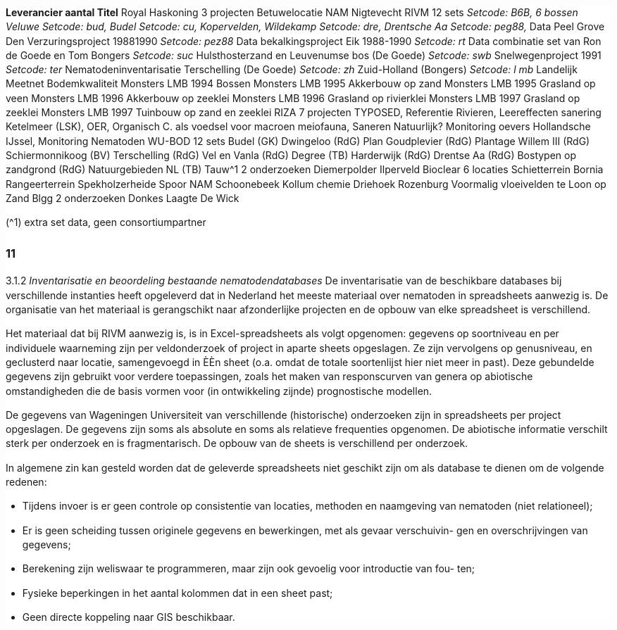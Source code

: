 **Leverancier aantal Titel** Royal Haskoning 3 projecten Betuwelocatie NAM Nigtevecht RIVM 12 sets _Setcode: B6B, 6 bossen Veluwe Setcode: bud, Budel Setcode: cu, Kopervelden, Wildekamp Setcode: dre, Drentsche Aa Setcode: peg88,_ Data Peel Grove Den Verzuringsproject 19881990 _Setcode: pez88_ Data bekalkingsproject Eik 1988-1990 _Setcode: rt_ Data combinatie set van Ron de Goede en Tom Bongers _Setcode: suc_ Hulsthosterzand en Leuvenumse bos (De Goede) _Setcode: swb_ Snelwegenproject 1991 _Setcode: ter_ Nematodeninventarisatie Terschelling (De Goede) _Setcode: zh_ Zuid-Holland (Bongers) _Setcode: l mb_ Landelijk Meetnet Bodemkwaliteit Monsters LMB 1994 Bossen Monsters LMB 1995 Akkerbouw op zand Monsters LMB 1995 Grasland op veen Monsters LMB 1996 Akkerbouw op zeeklei Monsters LMB 1996 Grasland op rivierklei Monsters LMB 1997 Grasland op zeeklei Monsters LMB 1997 Tuinbouw op zand en zeeklei RIZA 7 projecten TYPOSED, Referentie Rivieren, Leereffecten sanering Ketelmeer (LSK), OER, Organisch C. als voedsel voor macroen meiofauna, Saneren Natuurlijk? Monitoring oevers Hollandsche IJssel, Monitoring Nematoden WU-BOD 12 sets Budel (GK) Dwingeloo (RdG) Plan Goudplevier (RdG) Plantage Willem III (RdG) Schiermonnikoog (BV) Terschelling (RdG) Vel en Vanla (RdG) Degree (TB) Harderwijk (RdG) Drentse Aa (RdG) Bostypen op zandgrond (RdG) Natuurgebieden NL (TB) Tauw^1 2 onderzoeken Diemerpolder Ilperveld Bioclear 6 locaties Schietterrein Bornia Rangeerterrein Spekholzerheide Spoor NAM Schoonebeek Kollum chemie Driehoek Rozenburg Voormalig vloeivelden te Loon op Zand Blgg 2 onderzoeken Donkes Laagte De Wick 

(^1) extra set data, geen consortiumpartner 


### 11 

3.1.2 _Inventarisatie en beoordeling bestaande nematodendatabases_ De inventarisatie van de beschikbare databases bij verschillende instanties heeft opgeleverd dat in Nederland het meeste materiaal over nematoden in spreadsheets aanwezig is. De organisatie van het materiaal is gerangschikt naar afzonderlijke projecten en de opbouw van elke spreadsheet is verschillend. 

Het materiaal dat bij RIVM aanwezig is, is in Excel-spreadsheets als volgt opgenomen: gegevens op soortniveau en per individuele waarneming zijn per veldonderzoek of project in aparte sheets opgeslagen. Ze zijn vervolgens op genusniveau, en geclusterd naar locatie, samengevoegd in ÈÈn sheet (o.a. omdat de totale soortenlijst hier niet meer in past). Deze gebundelde gegevens zijn gebruikt voor verdere toepassingen, zoals het maken van responscurven van genera op abiotische omstandigheden die de basis vormen voor (in ontwikkeling zijnde) prognostische modellen. 

De gegevens van Wageningen Universiteit van verschillende (historische) onderzoeken zijn in spreadsheets per project opgeslagen. De gegevens zijn soms als absolute en soms als relatieve frequenties opgenomen. De abiotische informatie verschilt sterk per onderzoek en is fragmentarisch. De opbouw van de sheets is verschillend per onderzoek. 

In algemene zin kan gesteld worden dat de geleverde spreadsheets niet geschikt zijn om als database te dienen om de volgende redenen: 

- Tijdens invoer is er geen controle op consistentie van locaties, methoden en naamgeving van     nematoden (niet relationeel); 

- Er is geen scheiding tussen originele gegevens en bewerkingen, met als gevaar verschuivin-     gen en overschrijvingen van gegevens; 

- Berekening zijn weliswaar te programmeren, maar zijn ook gevoelig voor introductie van fou-     ten; 

- Fysieke beperkingen in het aantal kolommen dat in een sheet past; 

- Geen directe koppeling naar GIS beschikbaar. 
